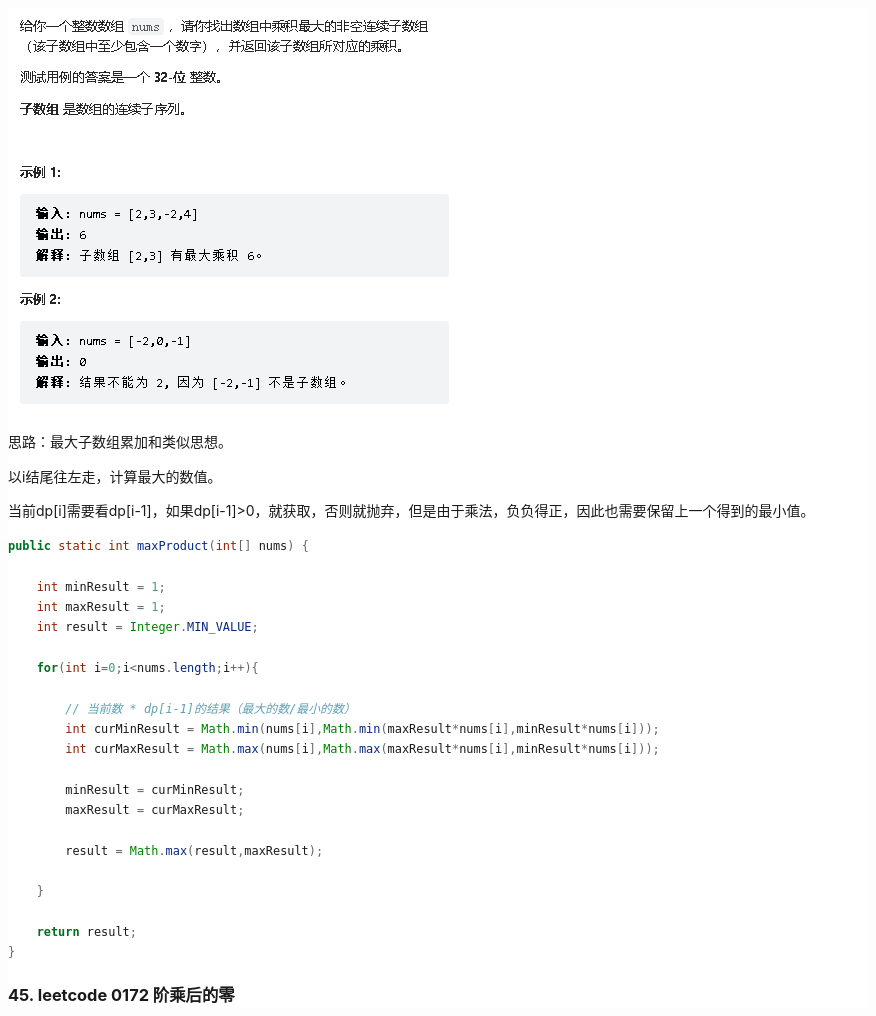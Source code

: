 ![image-20220721175737238](assets/02-算法刷题篇/image-20220721175737238.png)

思路：最大子数组累加和类似思想。

以i结尾往左走，计算最大的数值。

当前dp[i]需要看dp[i-1]，如果dp[i-1]>0，就获取，否则就抛弃，但是由于乘法，负负得正，因此也需要保留上一个得到的最小值。

```java
public static int maxProduct(int[] nums) {

    int minResult = 1;
    int maxResult = 1;
    int result = Integer.MIN_VALUE;

    for(int i=0;i<nums.length;i++){

        // 当前数 * dp[i-1]的结果（最大的数/最小的数）
        int curMinResult = Math.min(nums[i],Math.min(maxResult*nums[i],minResult*nums[i]));
        int curMaxResult = Math.max(nums[i],Math.max(maxResult*nums[i],minResult*nums[i]));

        minResult = curMinResult;
        maxResult = curMaxResult;

        result = Math.max(result,maxResult);

    }

    return result;
}
```

### 45. leetcode 0172 阶乘后的零
